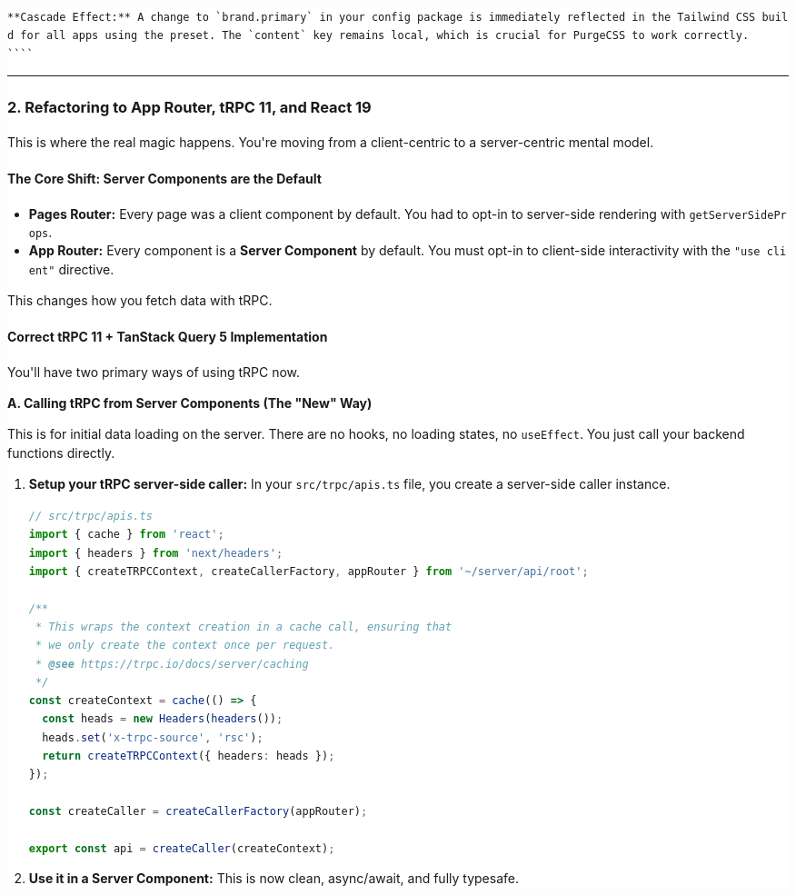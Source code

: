     **Cascade Effect:** A change to `brand.primary` in your config package is immediately reflected in the Tailwind CSS build for all apps using the preset. The `content` key remains local, which is crucial for PurgeCSS to work correctly.
    ````

---

### 2. Refactoring to App Router, tRPC 11, and React 19

This is where the real magic happens. You're moving from a client-centric to a server-centric mental model.

#### The Core Shift: Server Components are the Default

- **Pages Router:** Every page was a client component by default. You had to opt-in to server-side rendering with `getServerSideProps`.
- **App Router:** Every component is a **Server Component** by default. You must opt-in to client-side interactivity with the `"use client"` directive.

This changes how you fetch data with tRPC.

#### Correct tRPC 11 + TanStack Query 5 Implementation

You'll have two primary ways of using tRPC now.

**A. Calling tRPC from Server Components (The "New" Way)**

This is for initial data loading on the server. There are no hooks, no loading states, no `useEffect`. You just call your backend functions directly.

1.  **Setup your tRPC server-side caller:**
    In your `src/trpc/apis.ts` file, you create a server-side caller instance.

    ```typescript
    // src/trpc/apis.ts
    import { cache } from 'react';
    import { headers } from 'next/headers';
    import { createTRPCContext, createCallerFactory, appRouter } from '~/server/api/root';

    /**
     * This wraps the context creation in a cache call, ensuring that
     * we only create the context once per request.
     * @see https://trpc.io/docs/server/caching
     */
    const createContext = cache(() => {
      const heads = new Headers(headers());
      heads.set('x-trpc-source', 'rsc');
      return createTRPCContext({ headers: heads });
    });

    const createCaller = createCallerFactory(appRouter);

    export const api = createCaller(createContext);
    ```

2.  **Use it in a Server Component:**
    This is now clean, async/await, and fully typesafe.
